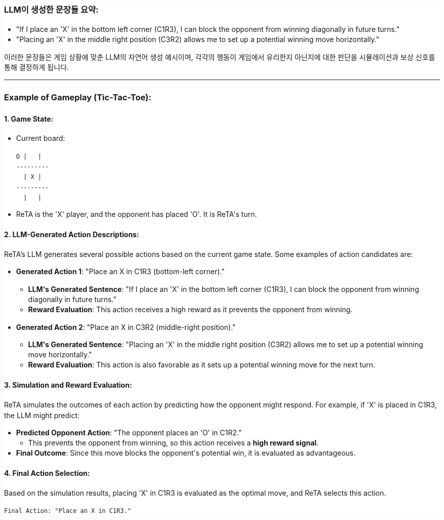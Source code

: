 ### LLM이 생성한 문장들 요약:
- "If I place an 'X' in the bottom left corner (C1R3), I can block the opponent from winning diagonally in future turns."
- "Placing an 'X' in the middle right position (C3R2) allows me to set up a potential winning move horizontally."

이러한 문장들은 게임 상황에 맞춘 LLM의 자연어 생성 예시이며, 각각의 행동이 게임에서 유리한지 아닌지에 대한 판단을 시뮬레이션과 보상 신호를 통해 결정하게 됩니다.

---


### Example of Gameplay (Tic-Tac-Toe):

#### 1. **Game State**:
- Current board:
  ```
  O |   |   
  ---------
    | X |   
  ---------
    |   |   
  ```
- ReTA is the 'X' player, and the opponent has placed 'O'. It is ReTA's turn.

#### 2. **LLM-Generated Action Descriptions**:
ReTA’s LLM generates several possible actions based on the current game state. Some examples of action candidates are:

- **Generated Action 1**: "Place an X in C1R3 (bottom-left corner)."
  - **LLM's Generated Sentence**: "If I place an 'X' in the bottom left corner (C1R3), I can block the opponent from winning diagonally in future turns."
  - **Reward Evaluation**: This action receives a high reward as it prevents the opponent from winning.

- **Generated Action 2**: "Place an X in C3R2 (middle-right position)."
  - **LLM's Generated Sentence**: "Placing an 'X' in the middle right position (C3R2) allows me to set up a potential winning move horizontally."
  - **Reward Evaluation**: This action is also favorable as it sets up a potential winning move for the next turn.

#### 3. **Simulation and Reward Evaluation**:
ReTA simulates the outcomes of each action by predicting how the opponent might respond. For example, if 'X' is placed in C1R3, the LLM might predict:

- **Predicted Opponent Action**: "The opponent places an 'O' in C1R2."
  - This prevents the opponent from winning, so this action receives a **high reward signal**.
- **Final Outcome**: Since this move blocks the opponent's potential win, it is evaluated as advantageous.

#### 4. **Final Action Selection**:
Based on the simulation results, placing 'X' in C1R3 is evaluated as the optimal move, and ReTA selects this action.

```
Final Action: "Place an X in C1R3."
```
